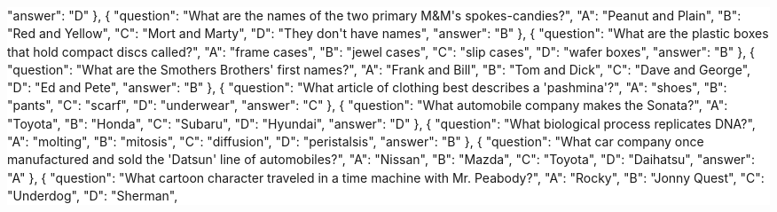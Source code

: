 "answer": "D"
},
{
"question": "What are the names of the two primary M&M's spokes-candies?",
"A": "Peanut and Plain",
"B": "Red and Yellow",
"C": "Mort and Marty",
"D": "They don't have names",
"answer": "B"
},
{
"question": "What are the plastic boxes that hold compact discs called?",
"A": "frame cases",
"B": "jewel cases",
"C": "slip cases",
"D": "wafer boxes",
"answer": "B"
},
{
"question": "What are the Smothers Brothers' first names?",
"A": "Frank and Bill",
"B": "Tom and Dick",
"C": "Dave and George",
"D": "Ed and Pete",
"answer": "B"
},
{
"question": "What article of clothing best describes a 'pashmina'?",
"A": "shoes",
"B": "pants",
"C": "scarf",
"D": "underwear",
"answer": "C"
},
{
"question": "What automobile company makes the Sonata?",
"A": "Toyota",
"B": "Honda",
"C": "Subaru",
"D": "Hyundai",
"answer": "D"
},
{
"question": "What biological process replicates DNA?",
"A": "molting",
"B": "mitosis",
"C": "diffusion",
"D": "peristalsis",
"answer": "B"
},
{
"question": "What car company once manufactured and sold the 'Datsun' line of automobiles?",
"A": "Nissan",
"B": "Mazda",
"C": "Toyota",
"D": "Daihatsu",
"answer": "A"
},
{
"question": "What cartoon character traveled in a time machine with Mr. Peabody?",
"A": "Rocky",
"B": "Jonny Quest",
"C": "Underdog",
"D": "Sherman",